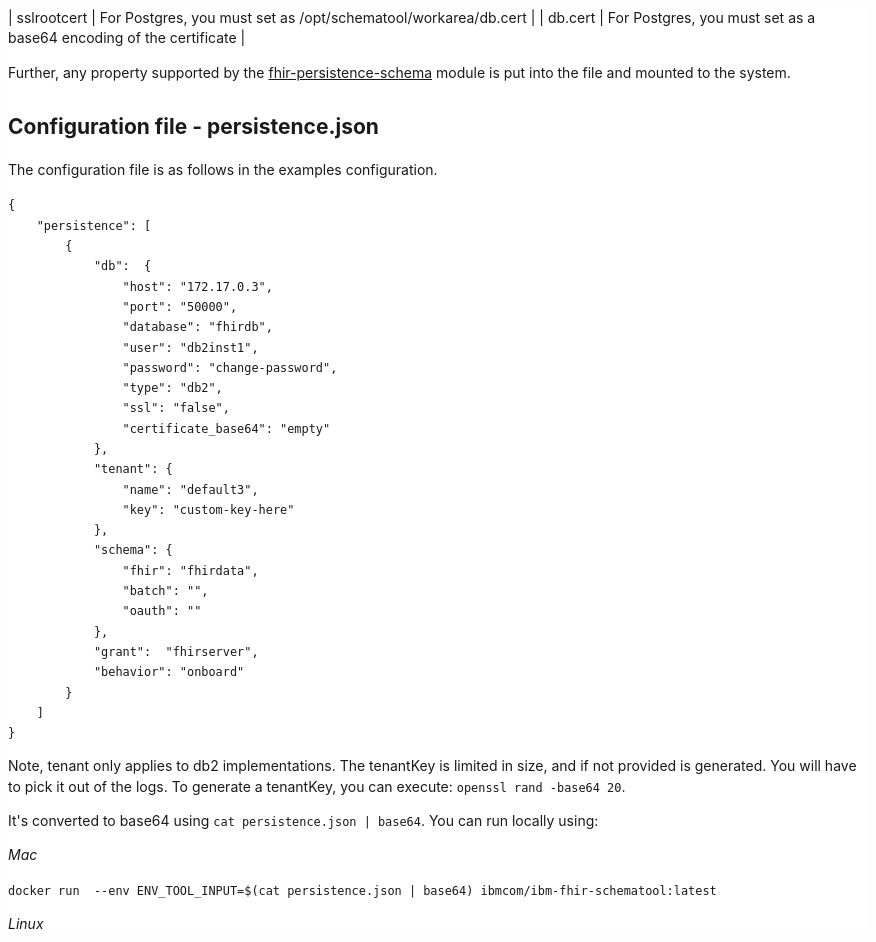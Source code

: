 | sslrootcert | For Postgres, you must set as /opt/schematool/workarea/db.cert |
| db.cert | For Postgres, you must set as a base64 encoding of the certificate |

Further, any property supported by the [fhir-persistence-schema](https://github.com/IBM/FHIR/blob/main/fhir-persistence-schema/README.md) module is put into the file and mounted to the system.

## Configuration file - persistence.json
The configuration file is as follows in the examples configuration.

```
{
    "persistence": [
        {
            "db":  {
                "host": "172.17.0.3",
                "port": "50000",
                "database": "fhirdb",
                "user": "db2inst1",
                "password": "change-password",
                "type": "db2",
                "ssl": "false",
                "certificate_base64": "empty"
            },
            "tenant": {
                "name": "default3",
                "key": "custom-key-here"
            },
            "schema": {
                "fhir": "fhirdata",
                "batch": "",
                "oauth": ""
            },
            "grant":  "fhirserver",
            "behavior": "onboard"
        }
    ]
}
```

Note, tenant only applies to db2 implementations. The tenantKey is limited in size, and if not provided is generated. You will have to pick it out of the logs. To generate a tenantKey, you can execute: `openssl rand -base64 20`.

It's converted to base64 using `cat persistence.json | base64`. You can run locally using: 

*Mac*

```
docker run  --env ENV_TOOL_INPUT=$(cat persistence.json | base64) ibmcom/ibm-fhir-schematool:latest
```

*Linux*
